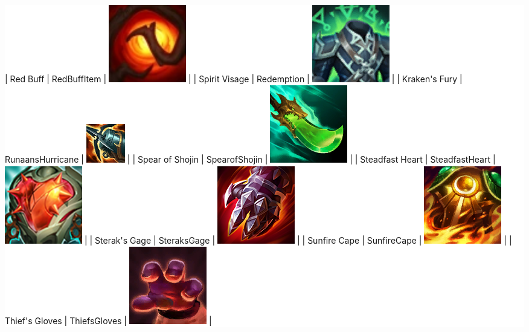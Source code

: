 | Red Buff            | RedBuffItem       | ![RedBuffItem](../../tftitems/icon/set14/Craftable/RedBuffItem.png)             |
| Spirit Visage       | Redemption        | ![Redemption](../../tftitems/icon/set14/Craftable/Redemption.png)               |
| Kraken's Fury       | RunaansHurricane  | ![RunaansHurricane](../../tftitems/icon/set14/Craftable/RunaansHurricane.png)   |
| Spear of Shojin     | SpearofShojin     | ![SpearofShojin](../../tftitems/icon/set14/Craftable/SpearofShojin.png)         |
| Steadfast Heart     | SteadfastHeart    | ![SteadfastHeart](../../tftitems/icon/set14/Craftable/SteadfastHeart.png)       |
| Sterak's Gage       | SteraksGage       | ![SteraksGage](../../tftitems/icon/set14/Craftable/SteraksGage.png)             |
| Sunfire Cape        | SunfireCape       | ![SunfireCape](../../tftitems/icon/set14/Craftable/SunfireCape.png)             |
| Thief's Gloves      | ThiefsGloves      | ![ThiefsGloves](../../tftitems/icon/set14/Craftable/ThiefsGloves.png)           |